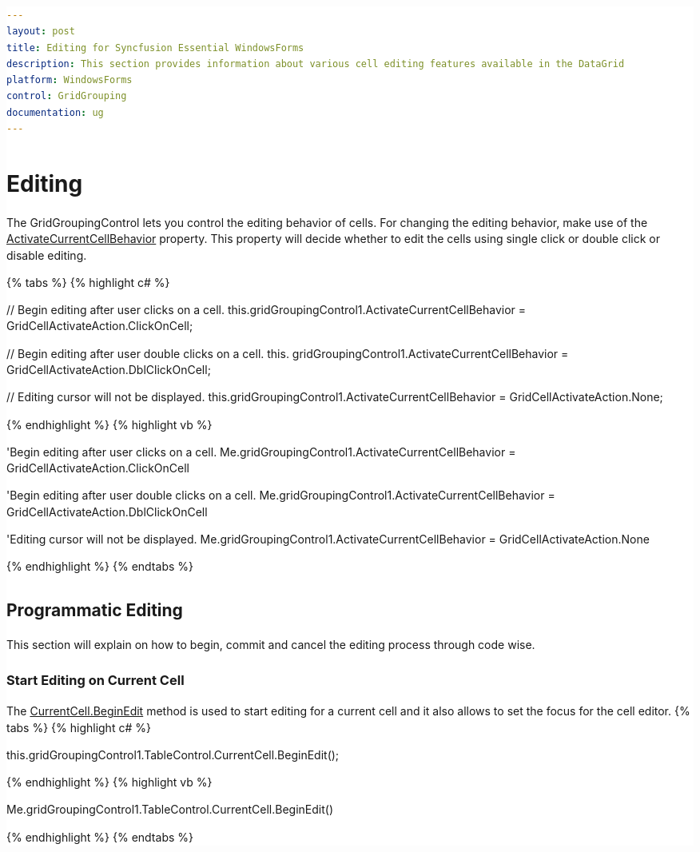 ```yaml
---
layout: post
title: Editing for Syncfusion Essential WindowsForms
description: This section provides information about various cell editing features available in the DataGrid
platform: WindowsForms
control: GridGrouping
documentation: ug
---
```


# Editing
The GridGroupingControl lets you control the editing behavior of cells. For changing the editing behavior, make use of the [ActivateCurrentCellBehavior](http://help.syncfusion.com/cr/cref_files/windowsforms/grid/Syncfusion.Grid.Grouping.Windows~Syncfusion.Windows.Forms.Grid.Grouping.GridGroupingControl~ActivateCurrentCellBehavior.html) property. This property will decide whether to edit the cells using single click or double click or disable editing.

{% tabs %}
{% highlight c# %}

// Begin editing after user clicks on a cell.
this.gridGroupingControl1.ActivateCurrentCellBehavior = GridCellActivateAction.ClickOnCell;

// Begin editing after user double clicks on a cell.
this. gridGroupingControl1.ActivateCurrentCellBehavior = GridCellActivateAction.DblClickOnCell;

// Editing cursor will not be displayed.
this.gridGroupingControl1.ActivateCurrentCellBehavior = GridCellActivateAction.None;

{% endhighlight %}
{% highlight vb %}

'Begin editing after user clicks on a cell.
Me.gridGroupingControl1.ActivateCurrentCellBehavior = GridCellActivateAction.ClickOnCell

'Begin editing after user double clicks on a cell.
Me.gridGroupingControl1.ActivateCurrentCellBehavior = GridCellActivateAction.DblClickOnCell

'Editing cursor will not be displayed.
Me.gridGroupingControl1.ActivateCurrentCellBehavior = GridCellActivateAction.None

{% endhighlight %}
{% endtabs %}

## Programmatic Editing
This section will explain on how to begin, commit and cancel the editing process through code wise.

### Start Editing on Current Cell
The [CurrentCell.BeginEdit](http://help.syncfusion.com/cr/cref_files/windowsforms/grid/Syncfusion.Grid.Windows~Syncfusion.Windows.Forms.Grid.GridCurrentCell~BeginEdit.html) method is used to start editing for a current cell and it also allows to set the focus for the cell editor.
{% tabs %}
{% highlight c# %}

this.gridGroupingControl1.TableControl.CurrentCell.BeginEdit();

{% endhighlight %}
{% highlight vb %}

Me.gridGroupingControl1.TableControl.CurrentCell.BeginEdit()

{% endhighlight %}
{% endtabs %}
